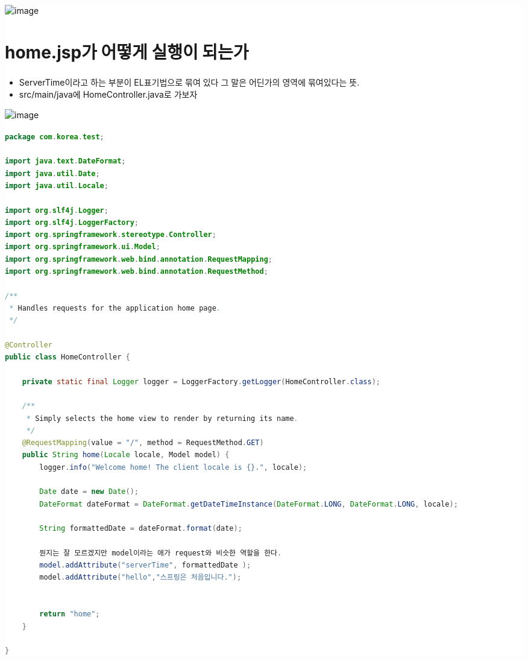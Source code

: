 ![image](https://user-images.githubusercontent.com/54658614/236734497-eac24649-c08d-4924-a053-7aa2a163cdaf.png)

# home.jsp가 어떻게 실행이 되는가
- ServerTime이라고 하는 부분이 EL표기법으로 묶여 있다 그 말은 어딘가의 영역에 묶여있다는 뜻.
- src/main/java에 HomeController.java로 가보자

![image](https://user-images.githubusercontent.com/54658614/236735580-1e6a03ec-1464-4f02-8f34-3cd6b62a7ea9.png)

```java
package com.korea.test;

import java.text.DateFormat;
import java.util.Date;
import java.util.Locale;

import org.slf4j.Logger;
import org.slf4j.LoggerFactory;
import org.springframework.stereotype.Controller;
import org.springframework.ui.Model;
import org.springframework.web.bind.annotation.RequestMapping;
import org.springframework.web.bind.annotation.RequestMethod;

/**
 * Handles requests for the application home page.
 */

@Controller
public class HomeController {
	
	private static final Logger logger = LoggerFactory.getLogger(HomeController.class);
	
	/**
	 * Simply selects the home view to render by returning its name.
	 */
	@RequestMapping(value = "/", method = RequestMethod.GET)
	public String home(Locale locale, Model model) {
		logger.info("Welcome home! The client locale is {}.", locale);
		
		Date date = new Date();
		DateFormat dateFormat = DateFormat.getDateTimeInstance(DateFormat.LONG, DateFormat.LONG, locale);
		
		String formattedDate = dateFormat.format(date);
		
		뭔지는 잘 모르겠지만 model이라는 애가 request와 비슷한 역할을 한다.
		model.addAttribute("serverTime", formattedDate );
		model.addAttribute("hello","스프링은 처음입니다.");
		
		
		return "home";
	}
	
}

```
